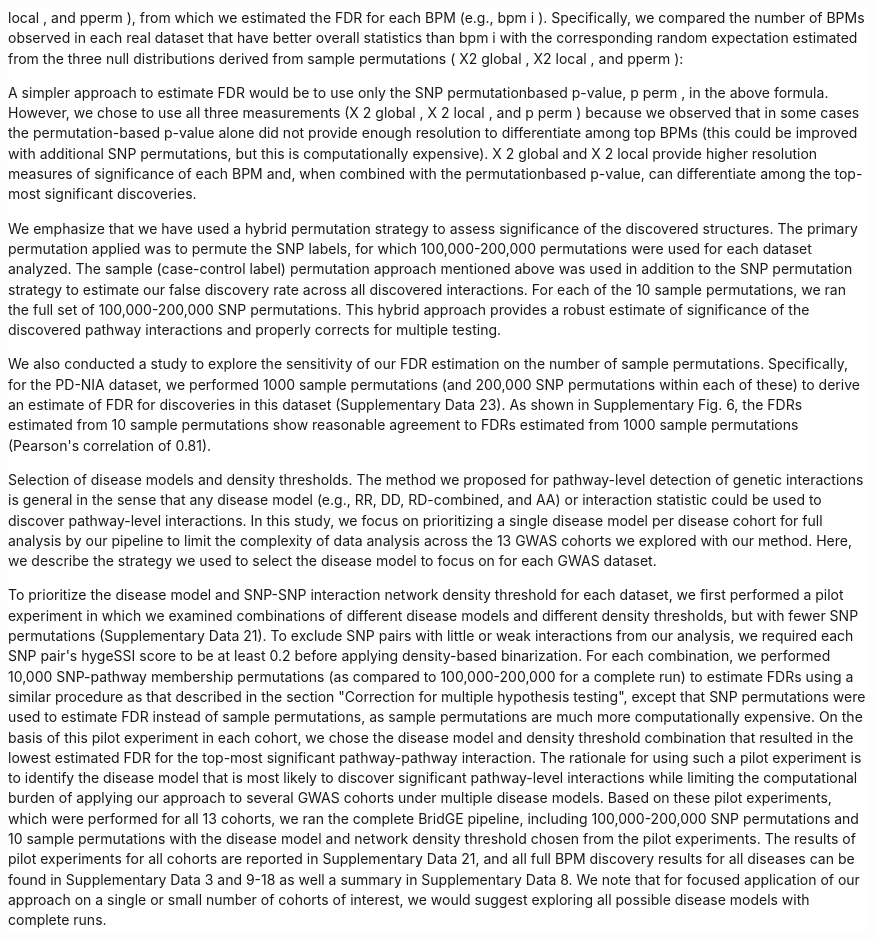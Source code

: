 local , and pperm ), from which we estimated the FDR for each BPM (e.g., bpm i ). Specifically, we compared the number of BPMs observed in each real dataset that have better overall statistics than bpm i with the corresponding random expectation estimated from the three null distributions derived from sample permutations ( X2 global , X2 local , and pperm ):

A simpler approach to estimate FDR would be to use only the SNP permutationbased p-value, p perm , in the above formula. However, we chose to use all three measurements (X 2 global , X 2 local , and p perm ) because we observed that in some cases the permutation-based p-value alone did not provide enough resolution to differentiate among top BPMs (this could be improved with additional SNP permutations, but this is computationally expensive). X 2 global and X 2 local provide higher resolution measures of significance of each BPM and, when combined with the permutationbased p-value, can differentiate among the top-most significant discoveries.

We emphasize that we have used a hybrid permutation strategy to assess significance of the discovered structures. The primary permutation applied was to permute the SNP labels, for which 100,000-200,000 permutations were used for each dataset analyzed. The sample (case-control label) permutation approach mentioned above was used in addition to the SNP permutation strategy to estimate our false discovery rate across all discovered interactions. For each of the 10 sample permutations, we ran the full set of 100,000-200,000 SNP permutations. This hybrid approach provides a robust estimate of significance of the discovered pathway interactions and properly corrects for multiple testing.

We also conducted a study to explore the sensitivity of our FDR estimation on the number of sample permutations. Specifically, for the PD-NIA dataset, we performed 1000 sample permutations (and 200,000 SNP permutations within each of these) to derive an estimate of FDR for discoveries in this dataset (Supplementary Data 23). As shown in Supplementary Fig. 6, the FDRs estimated from 10 sample permutations show reasonable agreement to FDRs estimated from 1000 sample permutations (Pearson's correlation of 0.81).

Selection of disease models and density thresholds. The method we proposed for pathway-level detection of genetic interactions is general in the sense that any disease model (e.g., RR, DD, RD-combined, and AA) or interaction statistic could be used to discover pathway-level interactions. In this study, we focus on prioritizing a single disease model per disease cohort for full analysis by our pipeline to limit the complexity of data analysis across the 13 GWAS cohorts we explored with our method. Here, we describe the strategy we used to select the disease model to focus on for each GWAS dataset.

To prioritize the disease model and SNP-SNP interaction network density threshold for each dataset, we first performed a pilot experiment in which we examined combinations of different disease models and different density thresholds, but with fewer SNP permutations (Supplementary Data 21). To exclude SNP pairs with little or weak interactions from our analysis, we required each SNP pair's hygeSSI score to be at least 0.2 before applying density-based binarization. For each combination, we performed 10,000 SNP-pathway membership permutations (as compared to 100,000-200,000 for a complete run) to estimate FDRs using a similar procedure as that described in the section "Correction for multiple hypothesis testing", except that SNP permutations were used to estimate FDR instead of sample permutations, as sample permutations are much more computationally expensive. On the basis of this pilot experiment in each cohort, we chose the disease model and density threshold combination that resulted in the lowest estimated FDR for the top-most significant pathway-pathway interaction. The rationale for using such a pilot experiment is to identify the disease model that is most likely to discover significant pathway-level interactions while limiting the computational burden of applying our approach to several GWAS cohorts under multiple disease models. Based on these pilot experiments, which were performed for all 13 cohorts, we ran the complete BridGE pipeline, including 100,000-200,000 SNP permutations and 10 sample permutations with the disease model and network density threshold chosen from the pilot experiments. The results of pilot experiments for all cohorts are reported in Supplementary Data 21, and all full BPM discovery results for all diseases can be found in Supplementary Data 3 and 9-18 as well a summary in Supplementary Data 8. We note that for focused application of our approach on a single or small number of cohorts of interest, we would suggest exploring all possible disease models with complete runs.
